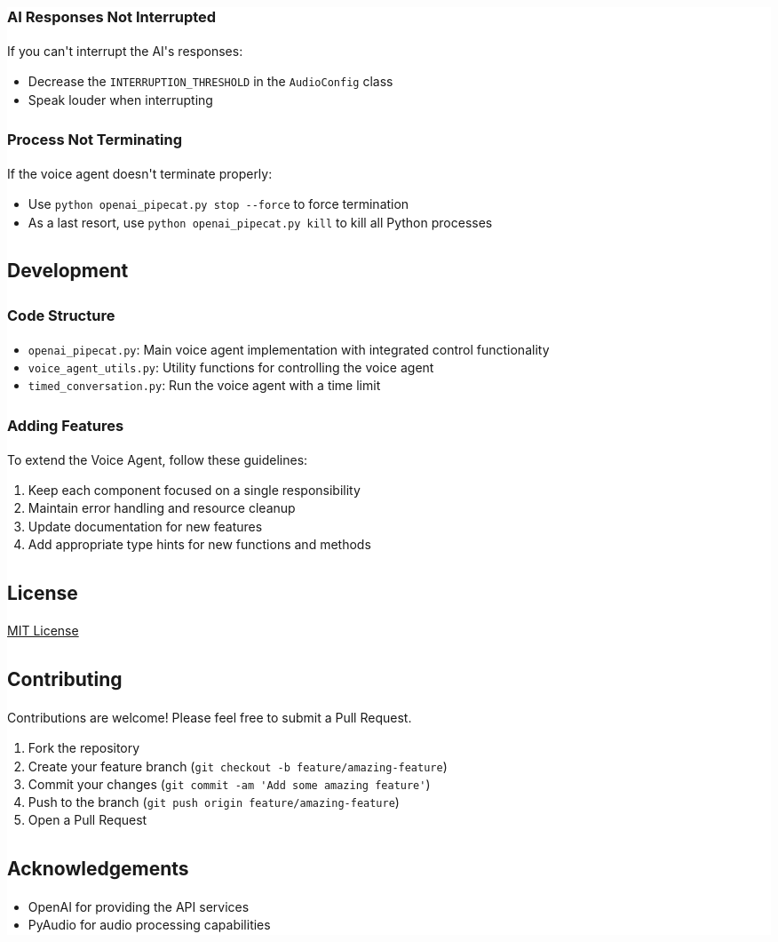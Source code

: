 ### AI Responses Not Interrupted

If you can't interrupt the AI's responses:
- Decrease the `INTERRUPTION_THRESHOLD` in the `AudioConfig` class
- Speak louder when interrupting

### Process Not Terminating

If the voice agent doesn't terminate properly:
- Use `python openai_pipecat.py stop --force` to force termination
- As a last resort, use `python openai_pipecat.py kill` to kill all Python processes

## Development

### Code Structure

- `openai_pipecat.py`: Main voice agent implementation with integrated control functionality
- `voice_agent_utils.py`: Utility functions for controlling the voice agent
- `timed_conversation.py`: Run the voice agent with a time limit

### Adding Features

To extend the Voice Agent, follow these guidelines:

1. Keep each component focused on a single responsibility
2. Maintain error handling and resource cleanup
3. Update documentation for new features
4. Add appropriate type hints for new functions and methods

## License

[MIT License](LICENSE)

## Contributing

Contributions are welcome! Please feel free to submit a Pull Request.

1. Fork the repository
2. Create your feature branch (`git checkout -b feature/amazing-feature`)
3. Commit your changes (`git commit -am 'Add some amazing feature'`)
4. Push to the branch (`git push origin feature/amazing-feature`)
5. Open a Pull Request

## Acknowledgements

- OpenAI for providing the API services
- PyAudio for audio processing capabilities 